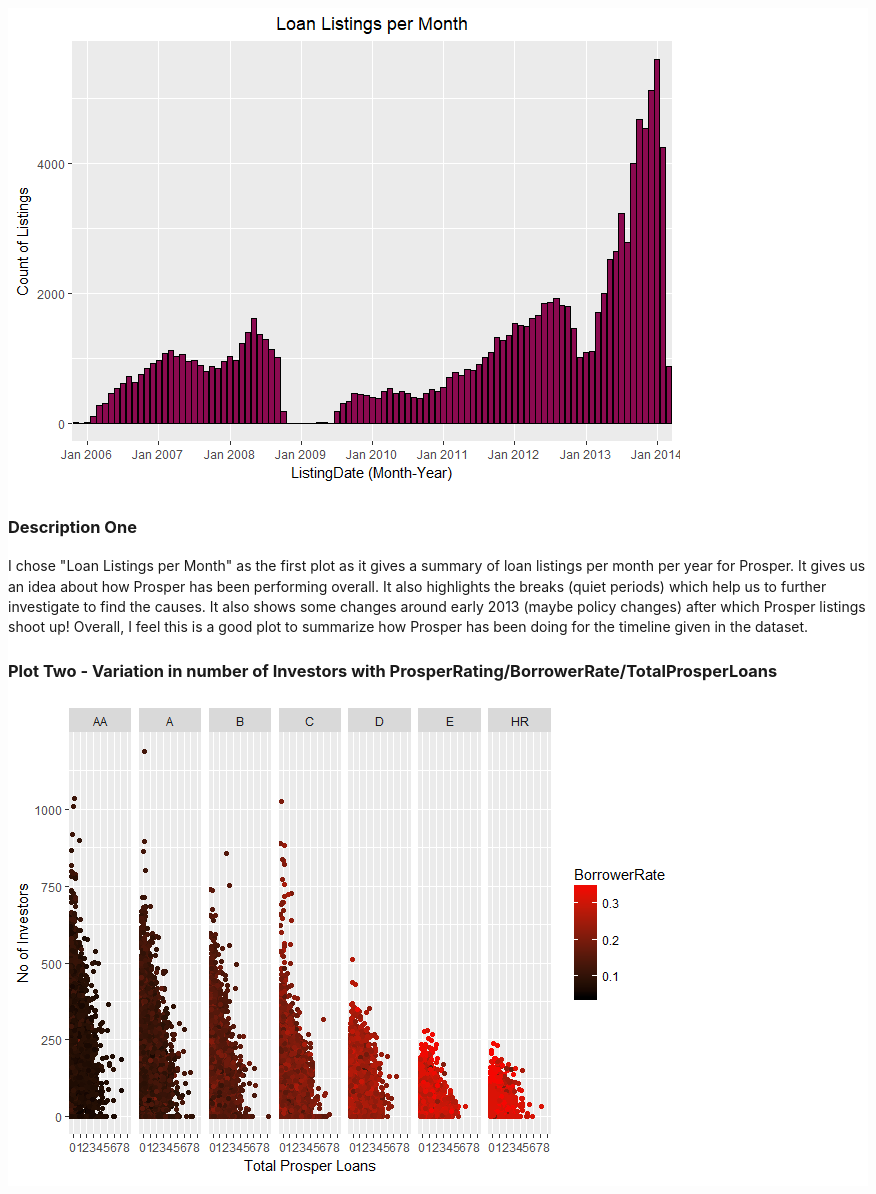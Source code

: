 ![](LakshmiRajasekhar_Term2_Project2_Explore_And_Summarize_Data_files/figure-markdown_github/Plot_One-1.png)

### Description One

I chose "Loan Listings per Month" as the first plot as it gives a summary of loan listings per month per year for Prosper. It gives us an idea about how Prosper has been performing overall. It also highlights the breaks (quiet periods) which help us to further investigate to find the causes. It also shows some changes around early 2013 (maybe policy changes) after which Prosper listings shoot up! Overall, I feel this is a good plot to summarize how Prosper has been doing for the timeline given in the dataset.

### Plot Two - Variation in number of Investors with ProsperRating/BorrowerRate/TotalProsperLoans

![](LakshmiRajasekhar_Term2_Project2_Explore_And_Summarize_Data_files/figure-markdown_github/Plot_Two-1.png)